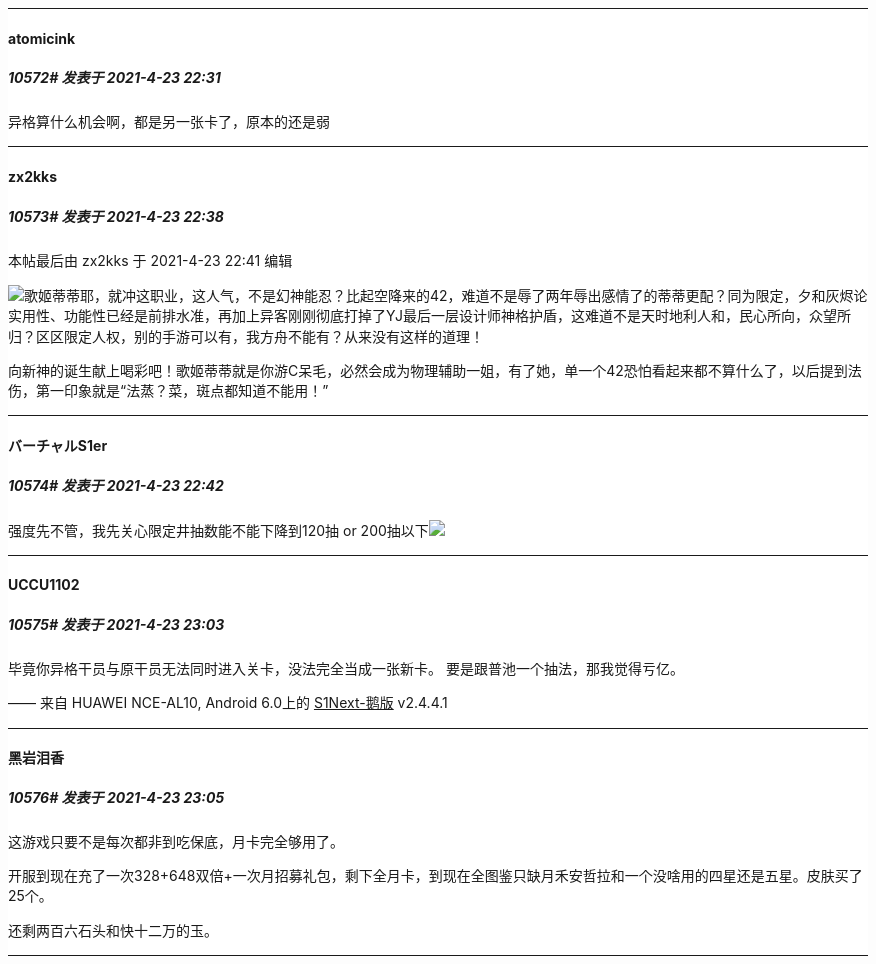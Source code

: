 
-----

####  atomicink  
##### 10572#       发表于 2021-4-23 22:31


异格算什么机会啊，都是另一张卡了，原本的还是弱


-----

####  zx2kks  
##### 10573#       发表于 2021-4-23 22:38


 本帖最后由 zx2kks 于 2021-4-23 22:41 编辑 

<img src="https://static.saraba1st.com/image/smiley/face2017/037.png" referrerpolicy="no-referrer">歌姬蒂蒂耶，就冲这职业，这人气，不是幻神能忍？比起空降来的42，难道不是辱了两年辱出感情了的蒂蒂更配？同为限定，夕和灰烬论实用性、功能性已经是前排水准，再加上异客刚刚彻底打掉了YJ最后一层设计师神格护盾，这难道不是天时地利人和，民心所向，众望所归？区区限定人权，别的手游可以有，我方舟不能有？从来没有这样的道理！


向新神的诞生献上喝彩吧！歌姬蒂蒂就是你游C呆毛，必然会成为物理辅助一姐，有了她，单一个42恐怕看起来都不算什么了，以后提到法伤，第一印象就是“法蒸？菜，斑点都知道不能用！”


-----

####  バーチャルS1er  
##### 10574#       发表于 2021-4-23 22:42


强度先不管，我先关心限定井抽数能不能下降到120抽 or 200抽以下<img src="https://static.saraba1st.com/image/smiley/face2017/067.png" referrerpolicy="no-referrer">


-----

####  UCCU1102  
##### 10575#       发表于 2021-4-23 23:03


毕竟你异格干员与原干员无法同时进入关卡，没法完全当成一张新卡。
要是跟普池一个抽法，那我觉得亏亿。

—— 来自 HUAWEI NCE-AL10, Android 6.0上的 [S1Next-鹅版](https://github.com/ykrank/S1-Next/releases) v2.4.4.1


-----

####  黑岩泪香  
##### 10576#       发表于 2021-4-23 23:05


这游戏只要不是每次都非到吃保底，月卡完全够用了。

开服到现在充了一次328+648双倍+一次月招募礼包，剩下全月卡，到现在全图鉴只缺月禾安哲拉和一个没啥用的四星还是五星。皮肤买了25个。

还剩两百六石头和快十二万的玉。


-----
